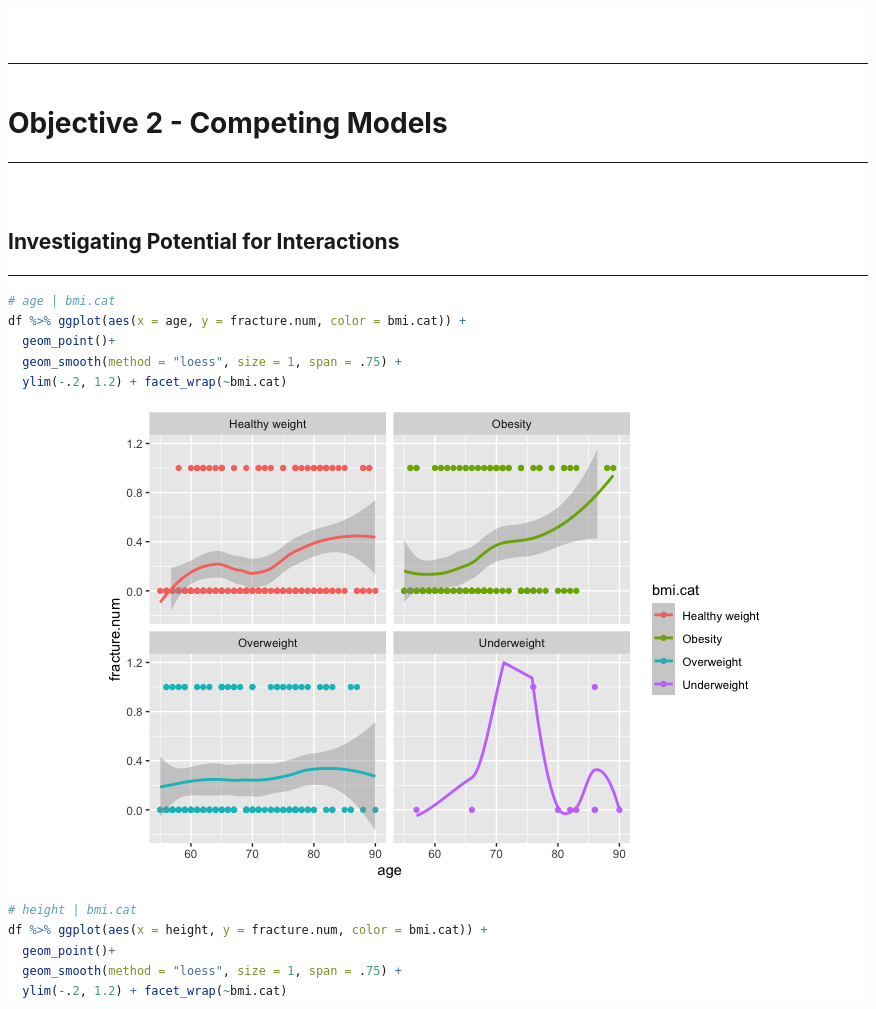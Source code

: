 <br> <br>

<hr>

# **Objective 2 - Competing Models**

<hr>

<br>

## Investigating Potential for Interactions

<hr>

``` r
# age | bmi.cat 
df %>% ggplot(aes(x = age, y = fracture.num, color = bmi.cat)) +
  geom_point()+
  geom_smooth(method = "loess", size = 1, span = .75) +
  ylim(-.2, 1.2) + facet_wrap(~bmi.cat)
```

<img src="project_files/figure-gfm/unnamed-chunk-36-1.png" style="display: block; margin: auto;" />

``` r
# height | bmi.cat
df %>% ggplot(aes(x = height, y = fracture.num, color = bmi.cat)) +
  geom_point()+
  geom_smooth(method = "loess", size = 1, span = .75) +
  ylim(-.2, 1.2) + facet_wrap(~bmi.cat)
```
